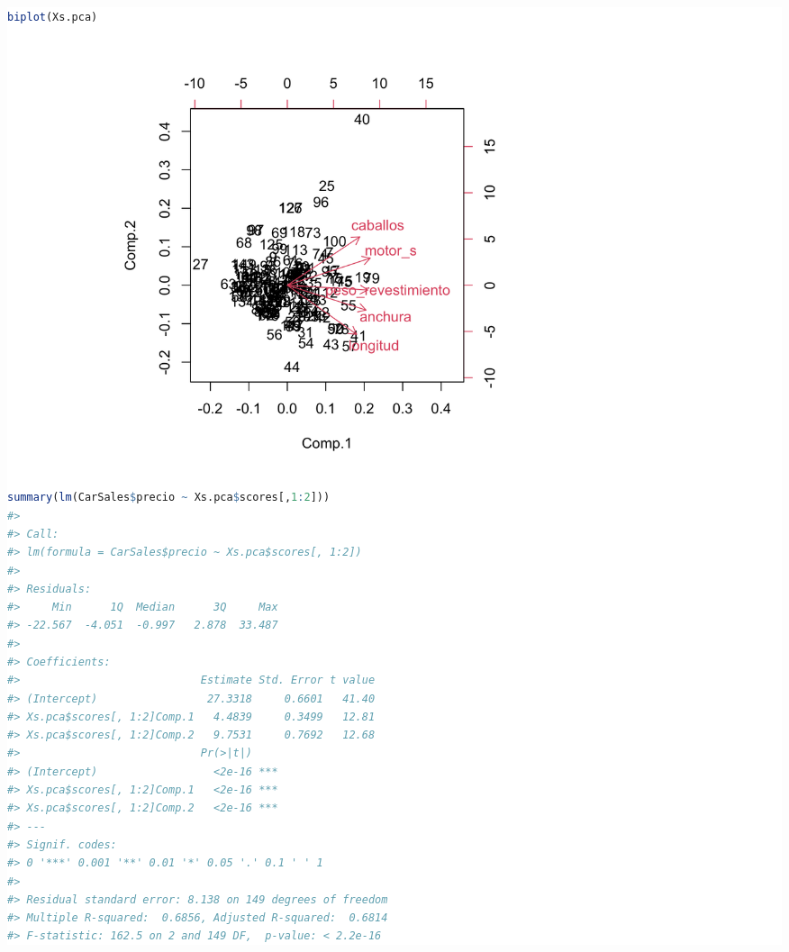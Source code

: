 
```r
biplot(Xs.pca)
```

<img src="04-Sesion4-Analisis-de-Componentes-Principales_files/figure-html/unnamed-chunk-25-1.png" width="672" />


```r
summary(lm(CarSales$precio ~ Xs.pca$scores[,1:2]))
#> 
#> Call:
#> lm(formula = CarSales$precio ~ Xs.pca$scores[, 1:2])
#> 
#> Residuals:
#>     Min      1Q  Median      3Q     Max 
#> -22.567  -4.051  -0.997   2.878  33.487 
#> 
#> Coefficients:
#>                            Estimate Std. Error t value
#> (Intercept)                 27.3318     0.6601   41.40
#> Xs.pca$scores[, 1:2]Comp.1   4.4839     0.3499   12.81
#> Xs.pca$scores[, 1:2]Comp.2   9.7531     0.7692   12.68
#>                            Pr(>|t|)    
#> (Intercept)                  <2e-16 ***
#> Xs.pca$scores[, 1:2]Comp.1   <2e-16 ***
#> Xs.pca$scores[, 1:2]Comp.2   <2e-16 ***
#> ---
#> Signif. codes:  
#> 0 '***' 0.001 '**' 0.01 '*' 0.05 '.' 0.1 ' ' 1
#> 
#> Residual standard error: 8.138 on 149 degrees of freedom
#> Multiple R-squared:  0.6856,	Adjusted R-squared:  0.6814 
#> F-statistic: 162.5 on 2 and 149 DF,  p-value: < 2.2e-16
```

